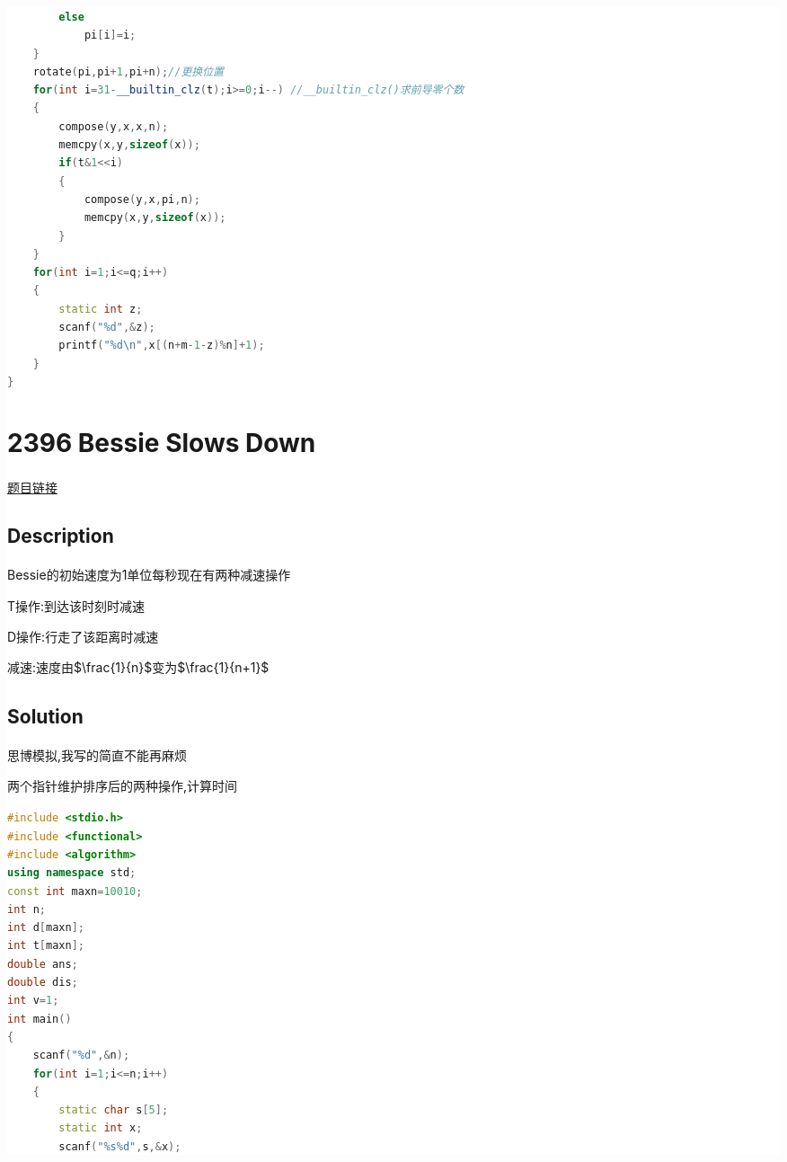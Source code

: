 ``` c++
        else
            pi[i]=i;
    }
    rotate(pi,pi+1,pi+n);//更换位置
    for(int i=31-__builtin_clz(t);i>=0;i--) //__builtin_clz()求前导零个数
    {
        compose(y,x,x,n);
        memcpy(x,y,sizeof(x));
        if(t&1<<i)
        {
            compose(y,x,pi,n);
            memcpy(x,y,sizeof(x));
        }
    }
    for(int i=1;i<=q;i++)
    {
        static int z;
        scanf("%d",&z);
        printf("%d\n",x[(n+m-1-z)%n]+1);
    }
}

```

# 2396 Bessie Slows Down

[题目链接](https://oj.jdfz.com.cn/oldoj/problem.php?id=2396)

## Description

Bessie的初始速度为1单位每秒现在有两种减速操作

T操作:到达该时刻时减速

D操作:行走了该距离时减速

减速:速度由$\frac{1}{n}$变为$\frac{1}{n+1}$

## Solution

思博模拟,我写的简直不能再麻烦

两个指针维护排序后的两种操作,计算时间

``` c++
#include <stdio.h>
#include <functional>
#include <algorithm>
using namespace std;
const int maxn=10010;
int n;
int d[maxn];
int t[maxn];
double ans;
double dis;
int v=1;
int main()
{
	scanf("%d",&n);
	for(int i=1;i<=n;i++)
	{
		static char s[5];
		static int x;
		scanf("%s%d",s,&x);
```